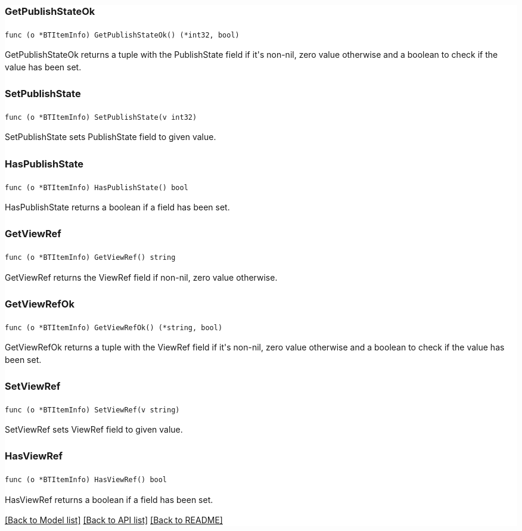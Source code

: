 ### GetPublishStateOk

`func (o *BTItemInfo) GetPublishStateOk() (*int32, bool)`

GetPublishStateOk returns a tuple with the PublishState field if it's non-nil, zero value otherwise
and a boolean to check if the value has been set.

### SetPublishState

`func (o *BTItemInfo) SetPublishState(v int32)`

SetPublishState sets PublishState field to given value.

### HasPublishState

`func (o *BTItemInfo) HasPublishState() bool`

HasPublishState returns a boolean if a field has been set.

### GetViewRef

`func (o *BTItemInfo) GetViewRef() string`

GetViewRef returns the ViewRef field if non-nil, zero value otherwise.

### GetViewRefOk

`func (o *BTItemInfo) GetViewRefOk() (*string, bool)`

GetViewRefOk returns a tuple with the ViewRef field if it's non-nil, zero value otherwise
and a boolean to check if the value has been set.

### SetViewRef

`func (o *BTItemInfo) SetViewRef(v string)`

SetViewRef sets ViewRef field to given value.

### HasViewRef

`func (o *BTItemInfo) HasViewRef() bool`

HasViewRef returns a boolean if a field has been set.


[[Back to Model list]](../README.md#documentation-for-models) [[Back to API list]](../README.md#documentation-for-api-endpoints) [[Back to README]](../README.md)


